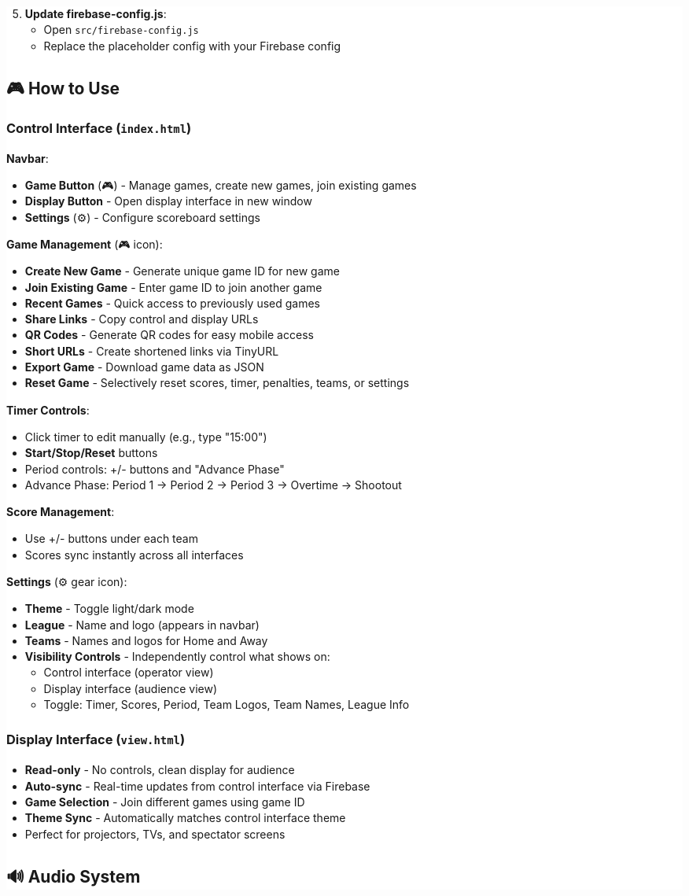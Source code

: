 5. **Update firebase-config.js**:
   - Open `src/firebase-config.js`
   - Replace the placeholder config with your Firebase config

## 🎮 How to Use

### Control Interface (`index.html`)

**Navbar**:
- **Game Button** (🎮) - Manage games, create new games, join existing games
- **Display Button** - Open display interface in new window
- **Settings** (⚙️) - Configure scoreboard settings

**Game Management** (🎮 icon):
- **Create New Game** - Generate unique game ID for new game
- **Join Existing Game** - Enter game ID to join another game
- **Recent Games** - Quick access to previously used games
- **Share Links** - Copy control and display URLs
- **QR Codes** - Generate QR codes for easy mobile access
- **Short URLs** - Create shortened links via TinyURL
- **Export Game** - Download game data as JSON
- **Reset Game** - Selectively reset scores, timer, penalties, teams, or settings

**Timer Controls**:
- Click timer to edit manually (e.g., type "15:00")
- **Start/Stop/Reset** buttons
- Period controls: +/- buttons and "Advance Phase"
- Advance Phase: Period 1 → Period 2 → Period 3 → Overtime → Shootout

**Score Management**:
- Use +/- buttons under each team
- Scores sync instantly across all interfaces

**Settings** (⚙️ gear icon):
- **Theme** - Toggle light/dark mode
- **League** - Name and logo (appears in navbar)
- **Teams** - Names and logos for Home and Away
- **Visibility Controls** - Independently control what shows on:
  - Control interface (operator view)
  - Display interface (audience view)
  - Toggle: Timer, Scores, Period, Team Logos, Team Names, League Info

### Display Interface (`view.html`)

- **Read-only** - No controls, clean display for audience
- **Auto-sync** - Real-time updates from control interface via Firebase
- **Game Selection** - Join different games using game ID
- **Theme Sync** - Automatically matches control interface theme
- Perfect for projectors, TVs, and spectator screens

## 🔊 Audio System
